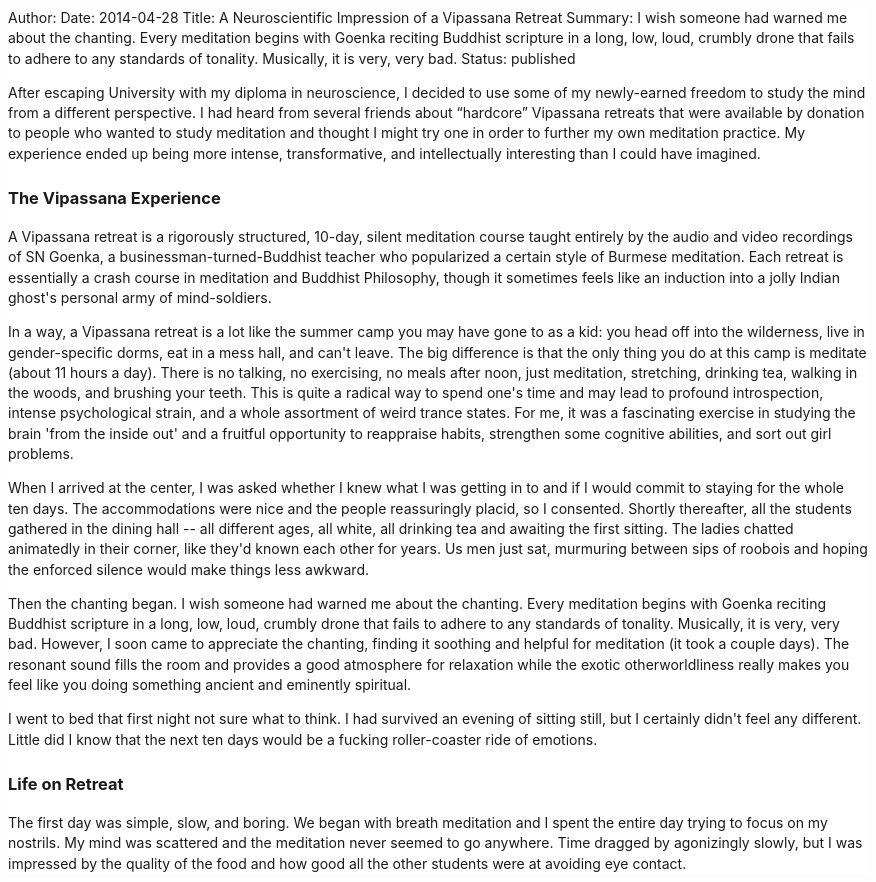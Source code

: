 Author: 
Date: 2014-04-28 
Title: A Neuroscientific Impression of a Vipassana Retreat
Summary: I wish someone had warned me about the chanting. Every meditation begins with Goenka reciting Buddhist scripture in a long, low, loud, crumbly drone that fails to adhere to any standards of tonality. Musically, it is very, very bad. 
Status: published

After escaping University with my diploma in neuroscience, I decided to use some of my newly-earned freedom to study the mind from a different perspective. I had heard from several friends about “hardcore” Vipassana retreats that were available by donation to people who wanted to study meditation and thought I might try one in order to further my own meditation practice. My experience ended up being more intense, transformative, and intellectually interesting than I could have imagined.

### The Vipassana Experience

A Vipassana retreat is a rigorously structured, 10-day, silent meditation course taught entirely by the audio and video recordings of SN Goenka, a businessman-turned-Buddhist teacher who popularized a certain style of Burmese meditation. Each retreat is essentially a crash course in meditation and Buddhist Philosophy, though it sometimes feels like an induction into a jolly Indian ghost's personal army of mind-soldiers.

In a way, a Vipassana retreat is a lot like the summer camp you may have gone to as a kid: you head off into the wilderness, live in gender-specific dorms, eat in a mess hall, and can't leave. The big difference is that the only thing you do at this camp is meditate (about 11 hours a day). There is no talking, no exercising, no meals after noon, just meditation, stretching, drinking tea, walking in the woods, and brushing your teeth. This is quite a radical way to spend one's time and may lead to profound introspection, intense psychological strain, and a whole assortment of weird trance states. For me, it was a fascinating exercise in studying the brain 'from the inside out' and a fruitful opportunity to reappraise habits, strengthen some cognitive abilities, and sort out girl problems. 

When I arrived at the center, I was asked whether I knew what I was getting in to and if I would commit to staying for the whole ten days. The accommodations were nice and the people reassuringly placid, so I consented. Shortly thereafter, all the students gathered in the dining hall -- all different ages, all white, all drinking tea and awaiting the first sitting. The ladies chatted animatedly in their corner, like they'd known each other for years. Us men just sat, murmuring between sips of roobois and hoping the enforced silence would make things less awkward. 

Then the chanting began. I wish someone had warned me about the chanting. Every meditation begins with Goenka reciting Buddhist scripture in a long, low, loud, crumbly drone that fails to adhere to any standards of tonality. Musically, it is very, very bad. However, I soon came to appreciate the chanting, finding it soothing and helpful for meditation (it took a couple days). The resonant sound fills the room and provides a good atmosphere for relaxation while the exotic otherworldliness really makes you feel like you doing something ancient and eminently spiritual. 

I went to bed that first night not sure what to think. I had survived an evening of sitting still, but I certainly didn't feel any different. Little did I know that the next ten days would be a fucking roller-coaster ride of emotions.

### Life on Retreat 

The first day was simple, slow, and boring. We began with breath meditation and I spent the entire day trying to focus on my nostrils. My mind was scattered and the meditation never seemed to go anywhere. Time dragged by agonizingly slowly, but I was impressed by the quality of the food and how good all the other students were at avoiding eye contact. 
